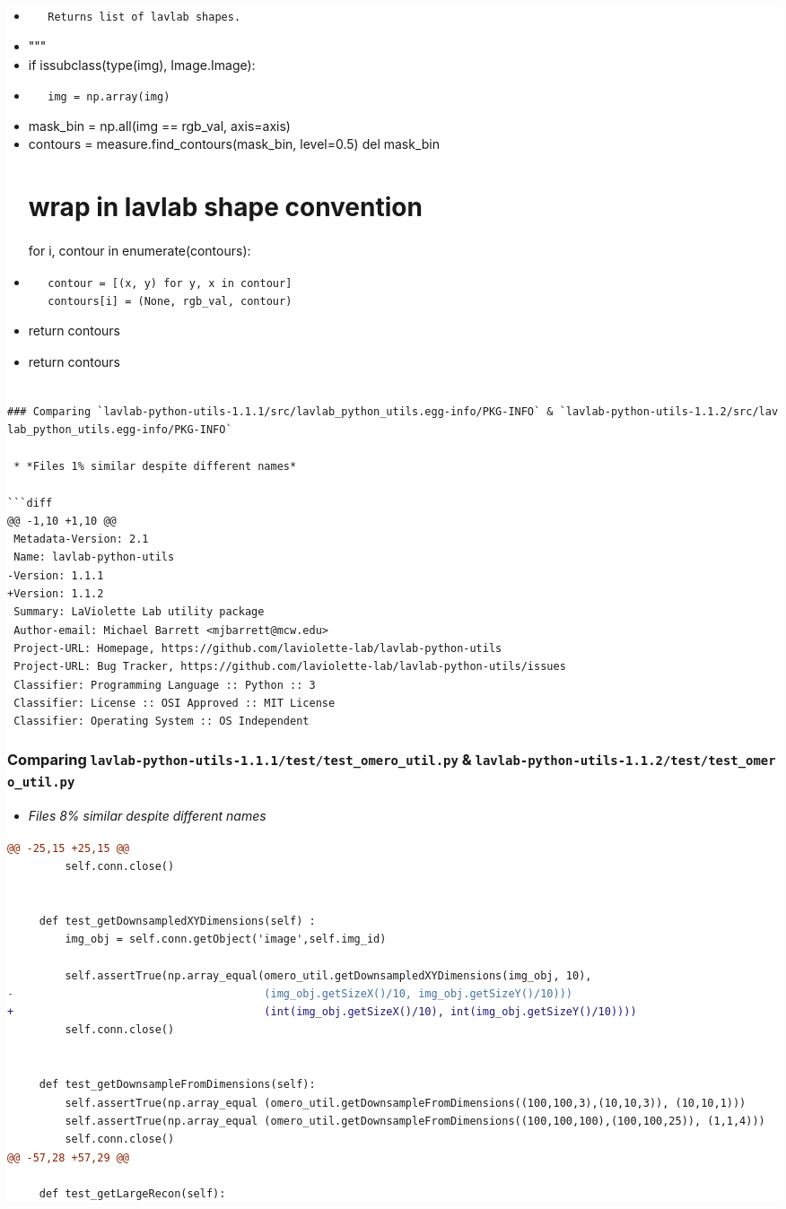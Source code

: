 +        Returns list of lavlab shapes.
+    """
+    if issubclass(type(img), Image.Image):
+        img = np.array(img)
+    mask_bin = np.all(img == rgb_val, axis=axis)
+    contours = measure.find_contours(mask_bin, level=0.5)
     del mask_bin
     # wrap in lavlab shape convention
     for i, contour in enumerate(contours):
+        contour = [(x, y) for y, x in contour]
         contours[i] = (None, rgb_val, contour)
-    return contours
+    return contours
```

### Comparing `lavlab-python-utils-1.1.1/src/lavlab_python_utils.egg-info/PKG-INFO` & `lavlab-python-utils-1.1.2/src/lavlab_python_utils.egg-info/PKG-INFO`

 * *Files 1% similar despite different names*

```diff
@@ -1,10 +1,10 @@
 Metadata-Version: 2.1
 Name: lavlab-python-utils
-Version: 1.1.1
+Version: 1.1.2
 Summary: LaViolette Lab utility package
 Author-email: Michael Barrett <mjbarrett@mcw.edu>
 Project-URL: Homepage, https://github.com/laviolette-lab/lavlab-python-utils
 Project-URL: Bug Tracker, https://github.com/laviolette-lab/lavlab-python-utils/issues
 Classifier: Programming Language :: Python :: 3
 Classifier: License :: OSI Approved :: MIT License
 Classifier: Operating System :: OS Independent
```

### Comparing `lavlab-python-utils-1.1.1/test/test_omero_util.py` & `lavlab-python-utils-1.1.2/test/test_omero_util.py`

 * *Files 8% similar despite different names*

```diff
@@ -25,15 +25,15 @@
         self.conn.close()
         
 
     def test_getDownsampledXYDimensions(self) :
         img_obj = self.conn.getObject('image',self.img_id)
         
         self.assertTrue(np.array_equal(omero_util.getDownsampledXYDimensions(img_obj, 10), 
-                                       (img_obj.getSizeX()/10, img_obj.getSizeY()/10)))
+                                       (int(img_obj.getSizeX()/10), int(img_obj.getSizeY()/10))))
         self.conn.close()
         
 
     def test_getDownsampleFromDimensions(self):
         self.assertTrue(np.array_equal (omero_util.getDownsampleFromDimensions((100,100,3),(10,10,3)), (10,10,1)))
         self.assertTrue(np.array_equal (omero_util.getDownsampleFromDimensions((100,100,100),(100,100,25)), (1,1,4)))
         self.conn.close()
@@ -57,28 +57,29 @@
 
     def test_getLargeRecon(self):
```